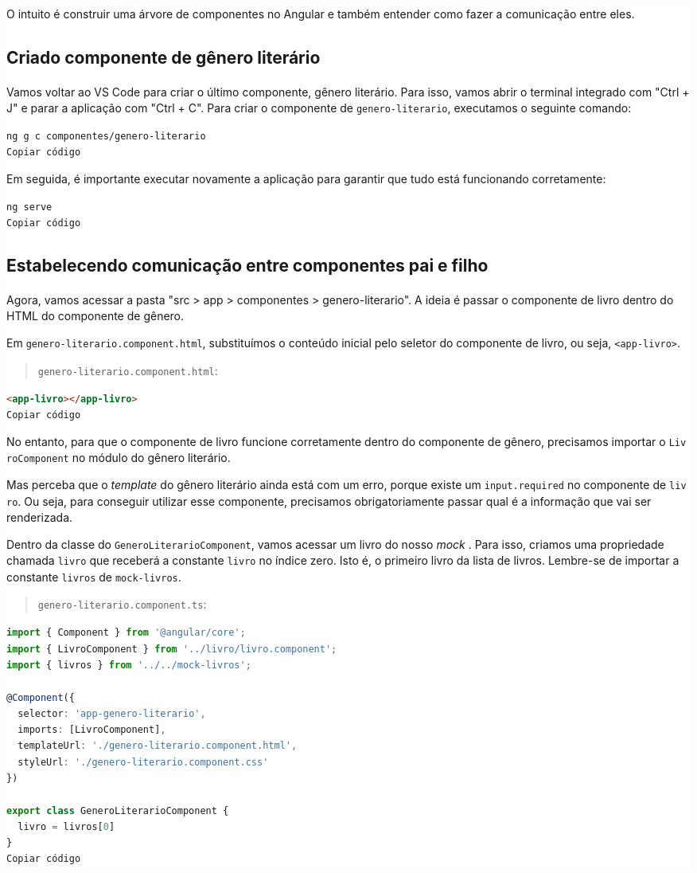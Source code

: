 O intuito é construir uma árvore de componentes no Angular e também entender como fazer a comunicação entre eles.

## Criado componente de gênero literário

Vamos voltar ao VS Code para criar o último componente, gênero literário. Para isso, vamos abrir o terminal integrado com "Ctrl + J" e parar a aplicação com "Ctrl + C". Para criar o componente de `genero-literario`, executamos o seguinte comando:

```bash hljs
ng g c componentes/genero-literario
Copiar código
```

Em seguida, é importante executar novamente a aplicação para garantir que tudo está funcionando corretamente:

```bash hljs
ng serve
Copiar código
```

## Estabelecendo comunicação entre componentes pai e filho

Agora, vamos acessar a pasta "src > app > componentes > genero-literario". A ideia é passar o componente de livro dentro do HTML do componente de gênero.

Em `genero-literario.component.html`, substituímos o conteúdo inicial pelo seletor do componente de livro, ou seja, `<app-livro>`.

> `genero-literario.component.html`:

```html hljs language-xml
<app-livro></app-livro>
Copiar código
```

No entanto, para que o componente de livro funcione corretamente dentro do componente de gênero, precisamos importar o `LivroComponent` no módulo do gênero literário.

Mas perceba que o *template* do gênero literário ainda está com um erro, porque existe um `input.required` no componente de `livro`. Ou seja, para conseguir utilizar esse componente, precisamos obrigatoriamente passar qual é a informação que vai ser renderizada.

Dentro da classe do `GeneroLiterarioComponent`, vamos acessar um livro do nosso *mock* . Para isso, criamos uma propriedade chamada `livro` que receberá a constante `livro` no índice zero. Isto é, o primeiro livro da lista de livros. Lembre-se de importar a constante `livros` de `mock-livros`.

> `genero-literario.component.ts`:

```typescript hljs
import { Component } from '@angular/core';
import { LivroComponent } from '../livro/livro.component';
import { livros } from '../../mock-livros';

@Component({
  selector: 'app-genero-literario',
  imports: [LivroComponent],
  templateUrl: './genero-literario.component.html',
  styleUrl: './genero-literario.component.css'
})

export class GeneroLiterarioComponent {
  livro = livros[0]
}
Copiar código
```
